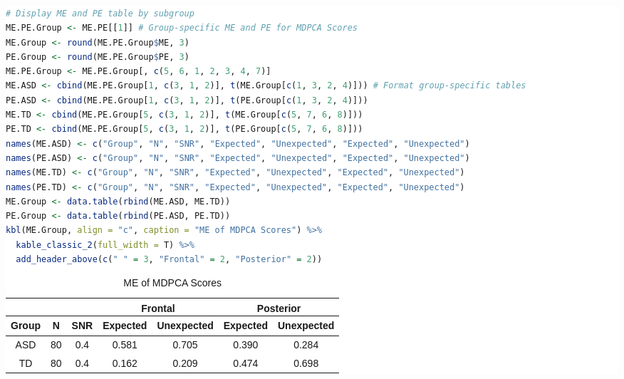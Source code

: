 ```r
# Display ME and PE table by subgroup
ME.PE.Group <- ME.PE[[1]] # Group-specific ME and PE for MDPCA Scores
ME.Group <- round(ME.PE.Group$ME, 3)
PE.Group <- round(ME.PE.Group$PE, 3)
ME.PE.Group <- ME.PE.Group[, c(5, 6, 1, 2, 3, 4, 7)]
ME.ASD <- cbind(ME.PE.Group[1, c(3, 1, 2)], t(ME.Group[c(1, 3, 2, 4)])) # Format group-specific tables
PE.ASD <- cbind(ME.PE.Group[1, c(3, 1, 2)], t(PE.Group[c(1, 3, 2, 4)]))
ME.TD <- cbind(ME.PE.Group[5, c(3, 1, 2)], t(ME.Group[c(5, 7, 6, 8)]))
PE.TD <- cbind(ME.PE.Group[5, c(3, 1, 2)], t(PE.Group[c(5, 7, 6, 8)]))
names(ME.ASD) <- c("Group", "N", "SNR", "Expected", "Unexpected", "Expected", "Unexpected")
names(PE.ASD) <- c("Group", "N", "SNR", "Expected", "Unexpected", "Expected", "Unexpected")
names(ME.TD) <- c("Group", "N", "SNR", "Expected", "Unexpected", "Expected", "Unexpected")
names(PE.TD) <- c("Group", "N", "SNR", "Expected", "Unexpected", "Expected", "Unexpected")
ME.Group <- data.table(rbind(ME.ASD, ME.TD))
PE.Group <- data.table(rbind(PE.ASD, PE.TD))
kbl(ME.Group, align = "c", caption = "ME of MDPCA Scores") %>%
  kable_classic_2(full_width = T) %>%
  add_header_above(c(" " = 3, "Frontal" = 2, "Posterior" = 2))
```

<table class=" lightable-classic-2" style='font-family: "Arial Narrow", "Source Sans Pro", sans-serif; margin-left: auto; margin-right: auto;'>
<caption>ME of MDPCA Scores</caption>
 <thead>
<tr>
<th style="empty-cells: hide;" colspan="3"></th>
<th style="padding-bottom:0; padding-left:3px;padding-right:3px;text-align: center; " colspan="2"><div style="border-bottom: 1px solid #111111; margin-bottom: -1px; ">Frontal</div></th>
<th style="padding-bottom:0; padding-left:3px;padding-right:3px;text-align: center; " colspan="2"><div style="border-bottom: 1px solid #111111; margin-bottom: -1px; ">Posterior</div></th>
</tr>
  <tr>
   <th style="text-align:center;"> Group </th>
   <th style="text-align:center;"> N </th>
   <th style="text-align:center;"> SNR </th>
   <th style="text-align:center;"> Expected </th>
   <th style="text-align:center;"> Unexpected </th>
   <th style="text-align:center;"> Expected </th>
   <th style="text-align:center;"> Unexpected </th>
  </tr>
 </thead>
<tbody>
  <tr>
   <td style="text-align:center;"> ASD </td>
   <td style="text-align:center;"> 80 </td>
   <td style="text-align:center;"> 0.4 </td>
   <td style="text-align:center;"> 0.581 </td>
   <td style="text-align:center;"> 0.705 </td>
   <td style="text-align:center;"> 0.390 </td>
   <td style="text-align:center;"> 0.284 </td>
  </tr>
  <tr>
   <td style="text-align:center;"> TD </td>
   <td style="text-align:center;"> 80 </td>
   <td style="text-align:center;"> 0.4 </td>
   <td style="text-align:center;"> 0.162 </td>
   <td style="text-align:center;"> 0.209 </td>
   <td style="text-align:center;"> 0.474 </td>
   <td style="text-align:center;"> 0.698 </td>
  </tr>
</tbody>
</table>
